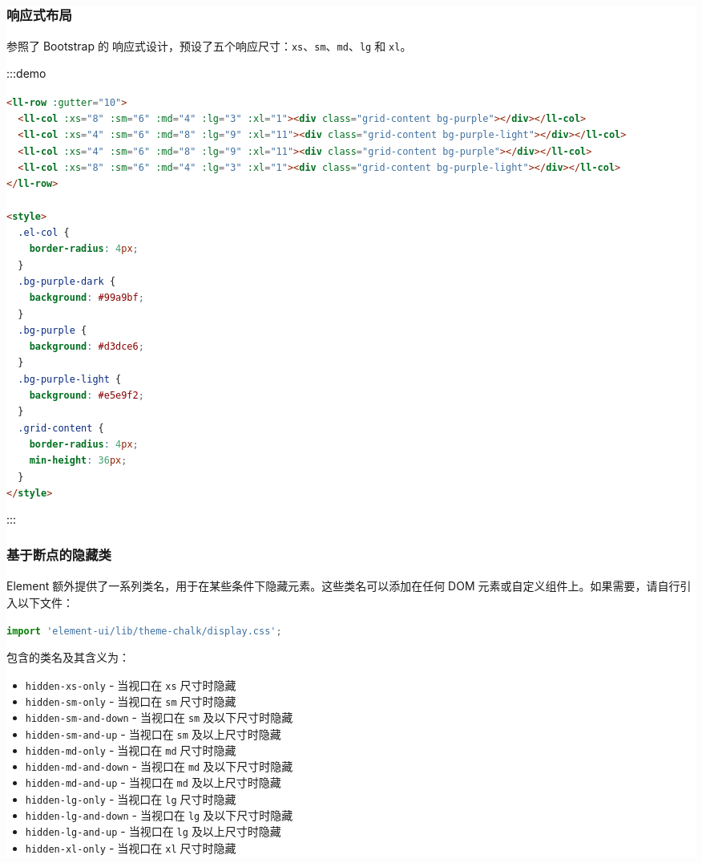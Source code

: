 ### 响应式布局

参照了 Bootstrap 的 响应式设计，预设了五个响应尺寸：`xs`、`sm`、`md`、`lg` 和 `xl`。

:::demo
```html
<ll-row :gutter="10">
  <ll-col :xs="8" :sm="6" :md="4" :lg="3" :xl="1"><div class="grid-content bg-purple"></div></ll-col>
  <ll-col :xs="4" :sm="6" :md="8" :lg="9" :xl="11"><div class="grid-content bg-purple-light"></div></ll-col>
  <ll-col :xs="4" :sm="6" :md="8" :lg="9" :xl="11"><div class="grid-content bg-purple"></div></ll-col>
  <ll-col :xs="8" :sm="6" :md="4" :lg="3" :xl="1"><div class="grid-content bg-purple-light"></div></ll-col>
</ll-row>

<style>
  .el-col {
    border-radius: 4px;
  }
  .bg-purple-dark {
    background: #99a9bf;
  }
  .bg-purple {
    background: #d3dce6;
  }
  .bg-purple-light {
    background: #e5e9f2;
  }
  .grid-content {
    border-radius: 4px;
    min-height: 36px;
  }
</style>
```
:::

### 基于断点的隐藏类

Element 额外提供了一系列类名，用于在某些条件下隐藏元素。这些类名可以添加在任何 DOM 元素或自定义组件上。如果需要，请自行引入以下文件：

```js
import 'element-ui/lib/theme-chalk/display.css';
```

包含的类名及其含义为：
- `hidden-xs-only` - 当视口在 `xs` 尺寸时隐藏
- `hidden-sm-only` - 当视口在 `sm` 尺寸时隐藏
- `hidden-sm-and-down` - 当视口在 `sm` 及以下尺寸时隐藏
- `hidden-sm-and-up` - 当视口在 `sm` 及以上尺寸时隐藏
- `hidden-md-only` - 当视口在 `md` 尺寸时隐藏
- `hidden-md-and-down` - 当视口在 `md` 及以下尺寸时隐藏
- `hidden-md-and-up` - 当视口在 `md` 及以上尺寸时隐藏
- `hidden-lg-only` - 当视口在 `lg` 尺寸时隐藏
- `hidden-lg-and-down` - 当视口在 `lg` 及以下尺寸时隐藏
- `hidden-lg-and-up` - 当视口在 `lg` 及以上尺寸时隐藏
- `hidden-xl-only` - 当视口在 `xl` 尺寸时隐藏
